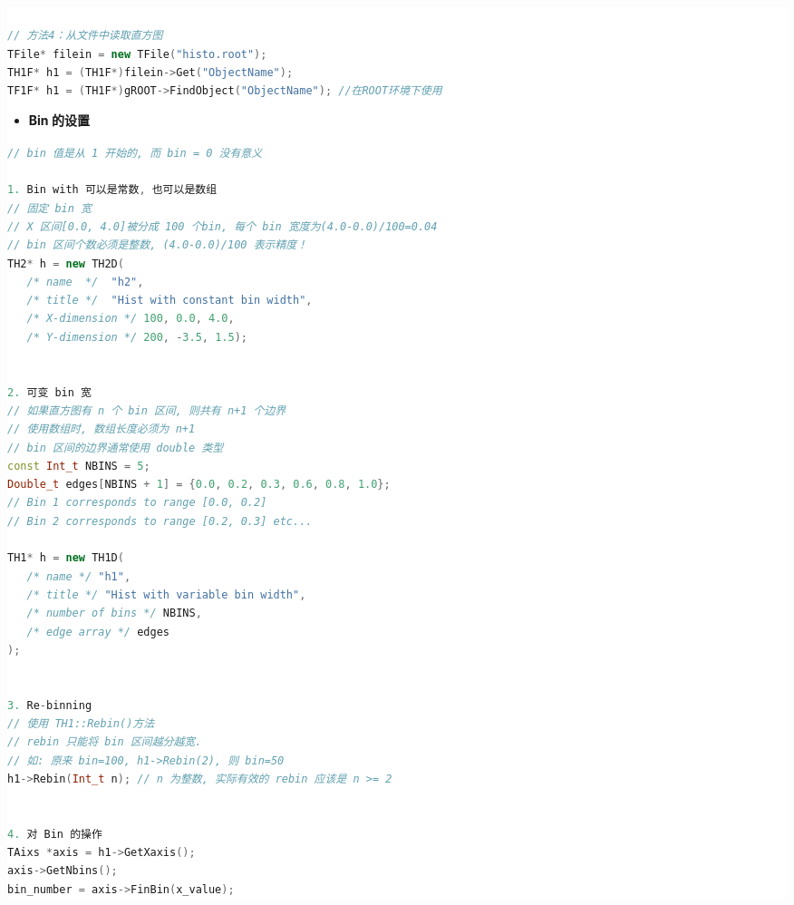 ```C++

// 方法4：从文件中读取直方图 
TFile* filein = new TFile("histo.root");
TH1F* h1 = (TH1F*)filein->Get("ObjectName");
TF1F* h1 = (TH1F*)gROOT->FindObject("ObjectName"); //在ROOT环境下使用
```

+ **Bin 的设置**
```C++
// bin 值是从 1 开始的, 而 bin = 0 没有意义

1. Bin with 可以是常数, 也可以是数组
// 固定 bin 宽 
// X 区间[0.0, 4.0]被分成 100 个bin, 每个 bin 宽度为(4.0-0.0)/100=0.04
// bin 区间个数必须是整数, (4.0-0.0)/100 表示精度！
TH2* h = new TH2D(
   /* name  */  "h2",
   /* title */  "Hist with constant bin width",
   /* X-dimension */ 100, 0.0, 4.0,
   /* Y-dimension */ 200, -3.5, 1.5);


2. 可变 bin 宽
// 如果直方图有 n 个 bin 区间, 则共有 n+1 个边界
// 使用数组时, 数组长度必须为 n+1
// bin 区间的边界通常使用 double 类型
const Int_t NBINS = 5;
Double_t edges[NBINS + 1] = {0.0, 0.2, 0.3, 0.6, 0.8, 1.0};
// Bin 1 corresponds to range [0.0, 0.2]
// Bin 2 corresponds to range [0.2, 0.3] etc...

TH1* h = new TH1D(
   /* name */ "h1",
   /* title */ "Hist with variable bin width",
   /* number of bins */ NBINS,
   /* edge array */ edges
);


3. Re-binning 
// 使用 TH1::Rebin()方法
// rebin 只能将 bin 区间越分越宽.
// 如: 原来 bin=100, h1->Rebin(2), 则 bin=50
h1->Rebin(Int_t n); // n 为整数, 实际有效的 rebin 应该是 n >= 2


4. 对 Bin 的操作
TAixs *axis = h1->GetXaxis();
axis->GetNbins(); 
bin_number = axis->FinBin(x_value);

```
